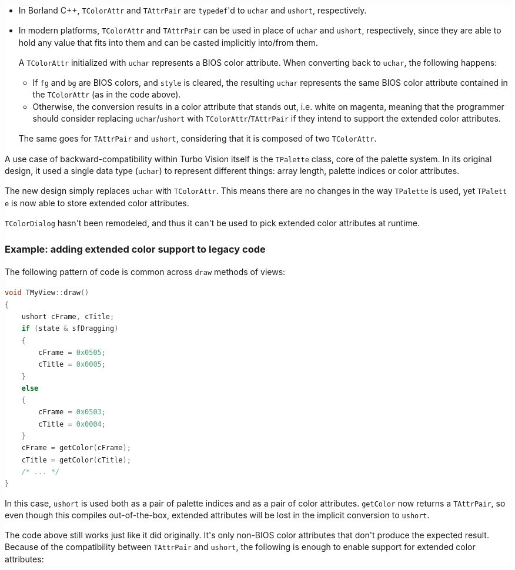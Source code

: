 * In Borland C++, `TColorAttr` and `TAttrPair` are `typedef`'d to `uchar` and `ushort`, respectively.
* In modern platforms, `TColorAttr` and `TAttrPair` can be used in place of `uchar` and `ushort`, respectively, since they are able to hold any value that fits into them and can be casted implicitly into/from them.

    A `TColorAttr` initialized with `uchar` represents a BIOS color attribute. When converting back to `uchar`, the following happens:

    * If `fg` and `bg` are BIOS colors, and `style` is cleared, the resulting `uchar` represents the same BIOS color attribute contained in the `TColorAttr` (as in the code above).
    * Otherwise, the conversion results in a color attribute that stands out, i.e. white on magenta, meaning that the programmer should consider replacing `uchar`/`ushort` with `TColorAttr`/`TAttrPair` if they intend to support the extended color attributes.

    The same goes for `TAttrPair` and `ushort`, considering that it is composed of two `TColorAttr`.

A use case of backward-compatibility within Turbo Vision itself is the `TPalette` class, core of the palette system. In its original design, it used a single data type (`uchar`) to represent different things: array length, palette indices or color attributes.

The new design simply replaces `uchar` with `TColorAttr`. This means there are no changes in the way `TPalette` is used, yet `TPalette` is now able to store extended color attributes.

`TColorDialog` hasn't been remodeled, and thus it can't be used to pick extended color attributes at runtime.

### Example: adding extended color support to legacy code

The following pattern of code is common across `draw` methods of views:

```c++
void TMyView::draw()
{
    ushort cFrame, cTitle;
    if (state & sfDragging)
    {
        cFrame = 0x0505;
        cTitle = 0x0005;
    }
    else
    {
        cFrame = 0x0503;
        cTitle = 0x0004;
    }
    cFrame = getColor(cFrame);
    cTitle = getColor(cTitle);
    /* ... */
}
```

In this case, `ushort` is used both as a pair of palette indices and as a pair of color attributes. `getColor` now returns a `TAttrPair`, so even though this compiles out-of-the-box, extended attributes will be lost in the implicit conversion to `ushort`.

The code above still works just like it did originally. It's only non-BIOS color attributes that don't produce the expected result. Because of the compatibility between `TAttrPair` and `ushort`, the following is enough to enable support for extended color attributes:
